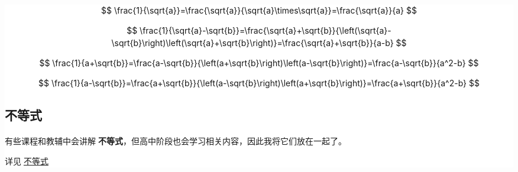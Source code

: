 $$
\frac{1}{\sqrt{a}}=\frac{\sqrt{a}}{\sqrt{a}\times\sqrt{a}}=\frac{\sqrt{a}}{a}
$$

$$
\frac{1}{\sqrt{a}-\sqrt{b}}=\frac{\sqrt{a}+\sqrt{b}}{\left(\sqrt{a}-\sqrt{b}\right)\left(\sqrt{a}+\sqrt{b}\right)}=\frac{\sqrt{a}+\sqrt{b}}{a-b}
$$

$$
\frac{1}{a+\sqrt{b}}=\frac{a-\sqrt{b}}{\left(a+\sqrt{b}\right)\left(a-\sqrt{b}\right)}=\frac{a-\sqrt{b}}{a^2-b}
$$

$$
\frac{1}{a-\sqrt{b}}=\frac{a+\sqrt{b}}{\left(a-\sqrt{b}\right)\left(a+\sqrt{b}\right)}=\frac{a+\sqrt{b}}{a^2-b}
$$

## 不等式

有些课程和教辅中会讲解 **不等式**，但高中阶段也会学习相关内容，因此我将它们放在一起了。

详见 [不等式](inequality)

